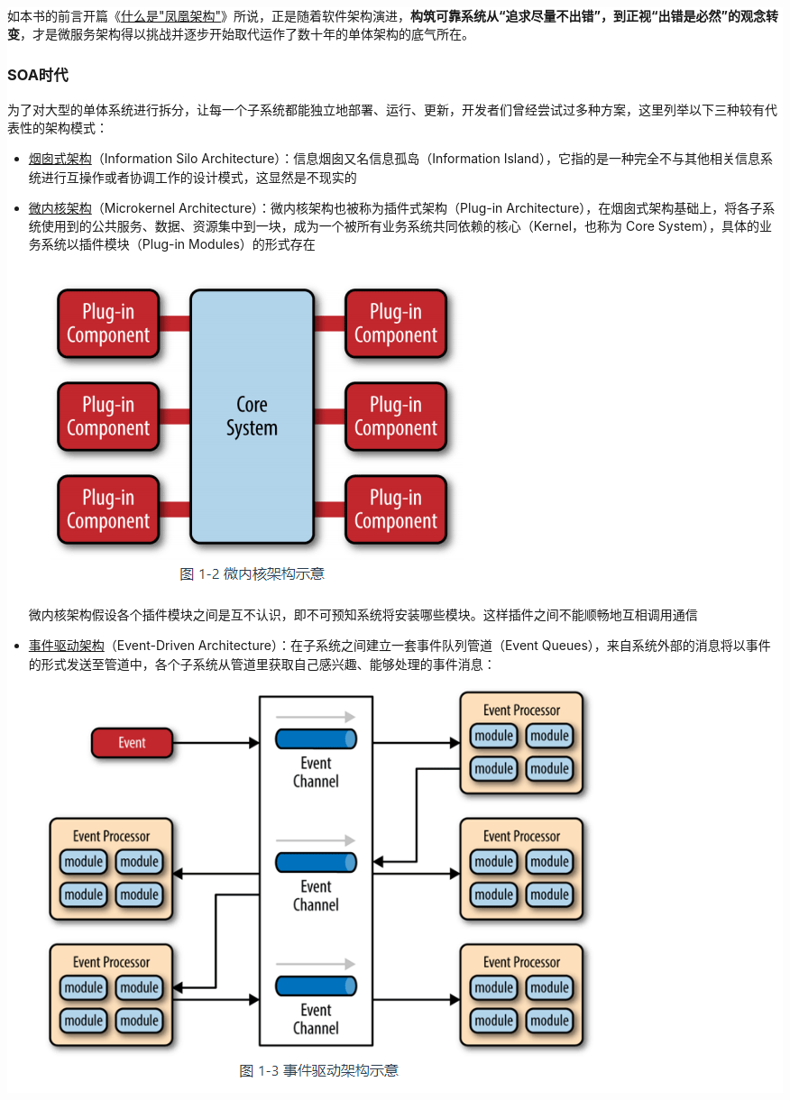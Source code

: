 如本书的前言开篇《[什么是"凤凰架构"](https://icyfenix.cn/introduction/about-the-fenix-project.html)》所说，正是随着软件架构演进，**构筑可靠系统从“追求尽量不出错”，到正视“出错是必然”的观念转变**，才是微服务架构得以挑战并逐步开始取代运作了数十年的单体架构的底气所在。

### SOA时代

为了对大型的单体系统进行拆分，让每一个子系统都能独立地部署、运行、更新，开发者们曾经尝试过多种方案，这里列举以下三种较有代表性的架构模式：

- [烟囱式架构](https://en.wikipedia.org/wiki/Information_silo)（Information Silo Architecture）：信息烟囱又名信息孤岛（Information Island），它指的是一种完全不与其他相关信息系统进行互操作或者协调工作的设计模式，这显然是不现实的

- [微内核架构](https://en.wikipedia.org/wiki/Microkernel)（Microkernel Architecture）：微内核架构也被称为插件式架构（Plug-in Architecture），在烟囱式架构基础上，将各子系统使用到的公共服务、数据、资源集中到一块，成为一个被所有业务系统共同依赖的核心（Kernel，也称为 Core System），具体的业务系统以插件模块（Plug-in Modules）的形式存在

  ![image-20240120160924206](assets/image-20240120160924206.png)

  微内核架构假设各个插件模块之间是互不认识，即不可预知系统将安装哪些模块。这样插件之间不能顺畅地互相调用通信

- [事件驱动架构](https://en.wikipedia.org/wiki/Event-driven_architecture)（Event-Driven Architecture）：在子系统之间建立一套事件队列管道（Event Queues），来自系统外部的消息将以事件的形式发送至管道中，各个子系统从管道里获取自己感兴趣、能够处理的事件消息：![image-20240120161221046](assets/image-20240120161221046.png)

